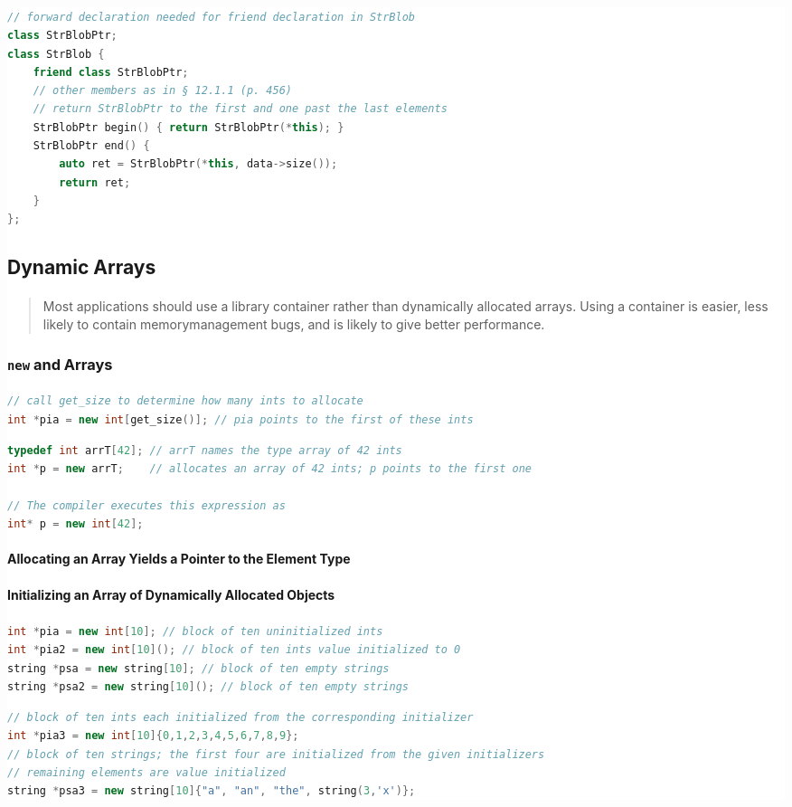 ```cpp
// forward declaration needed for friend declaration in StrBlob
class StrBlobPtr;
class StrBlob {
    friend class StrBlobPtr;
    // other members as in § 12.1.1 (p. 456)
    // return StrBlobPtr to the first and one past the last elements
    StrBlobPtr begin() { return StrBlobPtr(*this); }
    StrBlobPtr end() {
        auto ret = StrBlobPtr(*this, data->size());
        return ret;
    }
};
```

## Dynamic Arrays

> Most applications should use a library container rather than dynamically
> allocated arrays. Using a container is easier, less likely to contain
> memorymanagement bugs, and is likely to give better performance.

### `new` and Arrays

```cpp
// call get_size to determine how many ints to allocate
int *pia = new int[get_size()]; // pia points to the first of these ints
```

```cpp
typedef int arrT[42]; // arrT names the type array of 42 ints
int *p = new arrT;    // allocates an array of 42 ints; p points to the first one

// The compiler executes this expression as
int* p = new int[42];
```

#### Allocating an Array Yields a Pointer to the Element Type

#### Initializing an Array of Dynamically Allocated Objects

```cpp
int *pia = new int[10]; // block of ten uninitialized ints
int *pia2 = new int[10](); // block of ten ints value initialized to 0
string *psa = new string[10]; // block of ten empty strings
string *psa2 = new string[10](); // block of ten empty strings
```

```cpp
// block of ten ints each initialized from the corresponding initializer
int *pia3 = new int[10]{0,1,2,3,4,5,6,7,8,9};
// block of ten strings; the first four are initialized from the given initializers
// remaining elements are value initialized
string *psa3 = new string[10]{"a", "an", "the", string(3,'x')};
```
